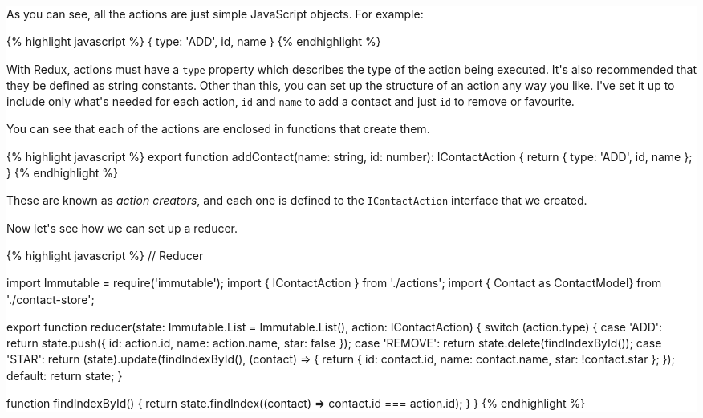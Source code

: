 As you can see, all the actions are just simple JavaScript objects. For example:

{% highlight javascript %}
{
  type: 'ADD',
  id,
  name
}
{% endhighlight %}

With Redux, actions must have a `type` property which describes the type of the action being executed. It's also recommended that they be defined as string constants. Other than this, you can set up the structure of an action any way you like. I've set it up to include only what's needed for each action, `id` and `name` to add a contact and just `id` to remove or favourite.

You can see that each of the actions are enclosed in functions that create them. 

{% highlight javascript %}
export function addContact(name: string, id: number): IContactAction {
  return {
    type: 'ADD',
    id,
    name
  };
}
{% endhighlight %}

These are known as *action creators*, and each one is defined to the `IContactAction` interface that we created.

Now let's see how we can set up a reducer.

{% highlight javascript %}
// Reducer

import Immutable = require('immutable');
import { IContactAction } from './actions';
import { Contact as ContactModel} from './contact-store';

export function reducer(state: Immutable.List<ContactModel> = Immutable.List<ContactModel>(), action: IContactAction) {
  switch (action.type) {
    case 'ADD':
      return state.push({
        id: action.id,
        name: action.name,
        star: false
      });
    case 'REMOVE':
      return state.delete(findIndexById());
    case 'STAR':
      return (<any>state).update(findIndexById(), (contact) => {
        return {
          id: contact.id,
          name: contact.name,
          star: !contact.star
        };
      });
    default:
      return state;
  }

  function findIndexById() {
    return state.findIndex((contact) => contact.id === action.id);
  }
}
{% endhighlight %}

